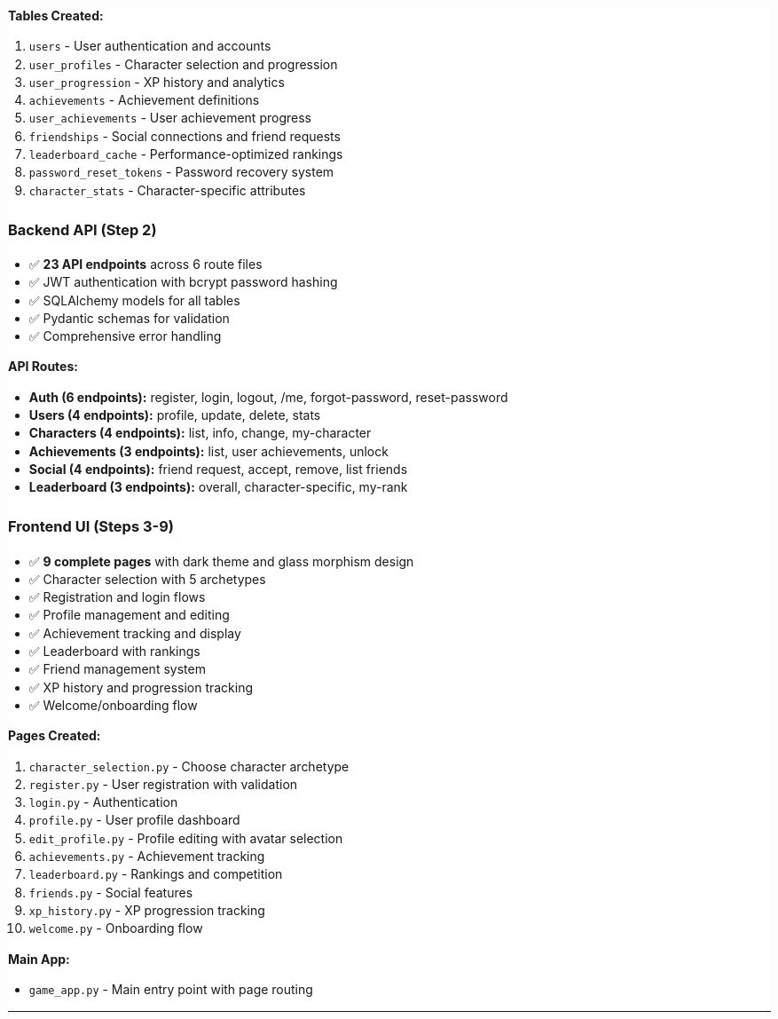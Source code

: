 **Tables Created:**
1. `users` - User authentication and accounts
2. `user_profiles` - Character selection and progression
3. `user_progression` - XP history and analytics
4. `achievements` - Achievement definitions
5. `user_achievements` - User achievement progress
6. `friendships` - Social connections and friend requests
7. `leaderboard_cache` - Performance-optimized rankings
8. `password_reset_tokens` - Password recovery system
9. `character_stats` - Character-specific attributes

### Backend API (Step 2)
- ✅ **23 API endpoints** across 6 route files
- ✅ JWT authentication with bcrypt password hashing
- ✅ SQLAlchemy models for all tables
- ✅ Pydantic schemas for validation
- ✅ Comprehensive error handling

**API Routes:**
- **Auth (6 endpoints):** register, login, logout, /me, forgot-password, reset-password
- **Users (4 endpoints):** profile, update, delete, stats
- **Characters (4 endpoints):** list, info, change, my-character
- **Achievements (3 endpoints):** list, user achievements, unlock
- **Social (4 endpoints):** friend request, accept, remove, list friends
- **Leaderboard (3 endpoints):** overall, character-specific, my-rank

### Frontend UI (Steps 3-9)
- ✅ **9 complete pages** with dark theme and glass morphism design
- ✅ Character selection with 5 archetypes
- ✅ Registration and login flows
- ✅ Profile management and editing
- ✅ Achievement tracking and display
- ✅ Leaderboard with rankings
- ✅ Friend management system
- ✅ XP history and progression tracking
- ✅ Welcome/onboarding flow

**Pages Created:**
1. `character_selection.py` - Choose character archetype
2. `register.py` - User registration with validation
3. `login.py` - Authentication
4. `profile.py` - User profile dashboard
5. `edit_profile.py` - Profile editing with avatar selection
6. `achievements.py` - Achievement tracking
7. `leaderboard.py` - Rankings and competition
8. `friends.py` - Social features
9. `xp_history.py` - XP progression tracking
10. `welcome.py` - Onboarding flow

**Main App:**
- `game_app.py` - Main entry point with page routing

---